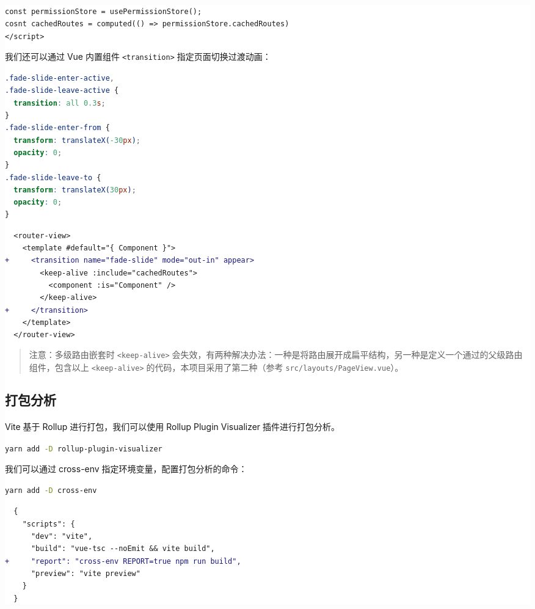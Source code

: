```vue
const permissionStore = usePermissionStore();
cosnt cachedRoutes = computed(() => permissionStore.cachedRoutes)
</script>
```

我们还可以通过 Vue 内置组件 `<transition>` 指定页面切换过渡动画：

```css
.fade-slide-enter-active,
.fade-slide-leave-active {
  transition: all 0.3s;
}
.fade-slide-enter-from {
  transform: translateX(-30px);
  opacity: 0;
}
.fade-slide-leave-to {
  transform: translateX(30px);
  opacity: 0;
}
```

```diff
  <router-view>
    <template #default="{ Component }">
+     <transition name="fade-slide" mode="out-in" appear>
        <keep-alive :include="cachedRoutes">
          <component :is="Component" />
        </keep-alive>
+     </transition>
    </template>
  </router-view>
```

> 注意：多级路由嵌套时 `<keep-alive>` 会失效，有两种解决办法：一种是将路由展开成扁平结构，另一种是定义一个通过的父级路由组件，包含以上 `<keep-alive>` 的代码，本项目采用了第二种（参考 `src/layouts/PageView.vue`）。



## 打包分析

Vite 基于 Rollup 进行打包，我们可以使用 Rollup Plugin Visualizer 插件进行打包分析。

```sh
yarn add -D rollup-plugin-visualizer
```

我们可以通过 cross-env 指定环境变量，配置打包分析的命令：

```sh
yarn add -D cross-env
```

```diff
  {
    "scripts": {
      "dev": "vite",
      "build": "vue-tsc --noEmit && vite build",
+     "report": "cross-env REPORT=true npm run build",
      "preview": "vite preview"
    }
  }
```
